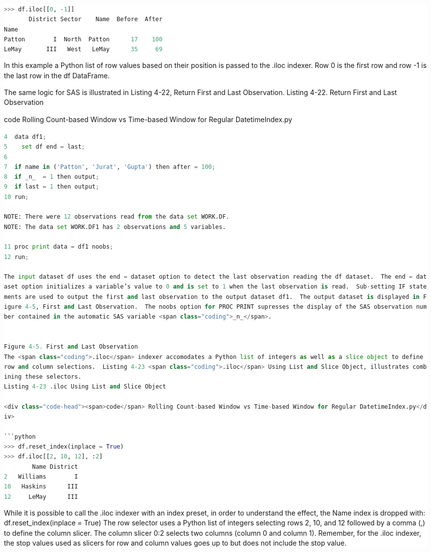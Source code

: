 ```python
>>> df.iloc[[0, -1]]
       District Sector    Name  Before  After
Name
Patton        I  North  Patton      17    100
LeMay       III   West   LeMay      35     69
```

In this example a Python list of row values based on their position is passed to the <span class="coding">.iloc</span> indexer.  Row 0 is the first row and row -1 is the last row in the df <span class="coding">DataFrame</span>.

The same logic for SAS is illustrated in Listing 4-22, Return First and Last Observation.
Listing 4-22. Return First and Last Observation

<div class="code-head"><span>code</span> Rolling Count-based Window vs Time-based Window for Regular DatetimeIndex.py</div>

```python
4  data df1;
5    set df end = last;
6
7  if name in ('Patton', 'Jurat', 'Gupta') then after = 100;
8  if _n_  = 1 then output;
9  if last = 1 then output;
10 run;

NOTE: There were 12 observations read from the data set WORK.DF.
NOTE: The data set WORK.DF1 has 2 observations and 5 variables.

11 proc print data = df1 noobs;  
12 run;

The input dataset df uses the end = dataset option to detect the last observation reading the df dataset.  The end = dataset option initializes a variable’s value to 0 and is set to 1 when the last observation is read.  Sub-setting IF statements are used to output the first and last observation to the output dataset df1.  The output dataset is displayed in Figure 4-5, First and Last Observation.  The noobs option for PROC PRINT supresses the display of the SAS observation number contained in the automatic SAS variable <span class="coding">_n_</span>.

 
Figure 4-5. First and Last Observation
The <span class="coding">.iloc</span> indexer accomodates a Python list of integers as well as a slice object to define row and column selections.  Listing 4-23 <span class="coding">.iloc</span> Using List and Slice Object, illustrates combining these selectors.  
Listing 4-23 .iloc Using List and Slice Object

<div class="code-head"><span>code</span> Rolling Count-based Window vs Time-based Window for Regular DatetimeIndex.py</div>

```python
>>> df.reset_index(inplace = True)
>>> df.iloc[[2, 10, 12], :2]
        Name District
2   Williams        I
10   Haskins      III
12     LeMay      III
```
While it is possible to call the <span class="coding">.iloc</span> indexer with an index preset, in order to understand the effect, the <span class="coding">Name </span>index is dropped with:
df.reset_index(inplace = True)
The row selector uses a Python list of integers selecting rows 2, 10, and 12 followed by a comma (,) to define the column slicer. The column slicer 0:2 selects two columns (column 0 and column 1).  Remember, for the <span class="coding">.iloc</span> indexer, the stop values used as slicers for row and column values goes up to but does not include the stop value.  